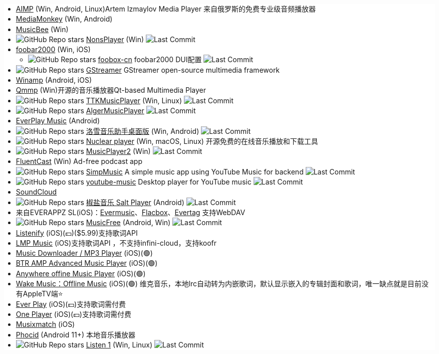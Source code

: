 - [AIMP](https://www.aimp.ru) (Win, Android, Linux)Artem Izmaylov Media Player 来自俄罗斯的免费专业级音频播放器
- [MediaMonkey](https://www.mediamonkey.com) (Win, Android)
- [MusicBee](https://getmusicbee.com) (Win)
- ![GitHub Repo stars](https://img.shields.io/github/stars/Miaoyww/NonsPlayer) [NonsPlayer](https://github.com/Miaoyww/NonsPlayer) (Win) ![Last Commit](https://img.shields.io/github/release-date/Miaoyww/NonsPlayer)
- [foobar2000](https://www.foobar2000.org) (Win, iOS)
  - ![GitHub Repo stars](https://img.shields.io/github/stars/dream7180/foobox-cn) [foobox-cn](https://github.com/dream7180/foobox-cn) foobar2000 DUI配置 ![Last Commit](https://img.shields.io/github/release-date/dream7180/foobox-cn)
- ![GitHub Repo stars](https://img.shields.io/github/stars/GStreamer/gstreamer) [GStreamer](https://github.com/GStreamer/gstreamer) GStreamer open-source multimedia framework
- [Winamp](https://winamp.com) (Android, iOS)
- [Qmmp](https://qmmp.yloftware.com) (Win)开源的音乐播放器Qt-based Multimedia Player
- ![GitHub Repo stars](https://img.shields.io/github/stars/Greedysky/TTKMusicPlayer) [TTKMusicPlayer](https://github.com/Greedysky/TTKMusicPlayer) (Win, Linux) ![Last Commit](https://img.shields.io/github/release-date/Greedysky/TTKMusicPlayer)
- ![GitHub Repo stars](https://img.shields.io/github/stars/algerkong/AlgerMusicPlayer) [AlgerMusicPlayer](https://github.com/algerkong/AlgerMusicPlayer) ![Last Commit](https://img.shields.io/github/release-date/algerkong/AlgerMusicPlayer)
- [EverPlay Music](https://everplay.mobi) (Android)
- ![GitHub Repo stars](https://img.shields.io/github/stars/lyswhut/lx-music-desktop) [洛雪音乐助手桌面版](https://github.com/lyswhut/lx-music-desktop) (Win, Android) ![Last Commit](https://img.shields.io/github/release-date/lyswhut/lx-music-desktop)
- ![GitHub Repo stars](https://img.shields.io/github/stars/nukeop/nuclear) [Nuclear player](https://github.com/nukeop/nuclear) (Win, macOS, Linux) 开源免费的在线音乐播放和下载工具
- ![GitHub Repo stars](https://img.shields.io/github/stars/zhongyang219/MusicPlayer2) [MusicPlayer2](https://github.com/zhongyang219/MusicPlayer2) (Win) ![Last Commit](https://img.shields.io/github/release-date/zhongyang219/MusicPlayer2)
- [FluentCast](https://apps.microsoft.com/detail/9pm46jrsdqqr?hl=en-us&gl=US) (Win) Ad-free podcast app
- ![GitHub Repo stars](https://img.shields.io/github/stars/maxrave-dev/SimpMusic) [SimpMusic](https://github.com/maxrave-dev/SimpMusic) A simple music app using YouTube Music for backend ![Last Commit](https://img.shields.io/github/release-date/maxrave-dev/SimpMusic)
- ![GitHub Repo stars](https://img.shields.io/github/stars/th-ch/youtube-music) [youtube-music](https://github.com/th-ch/youtube-music) Desktop player for YouTube music ![Last Commit](https://img.shields.io/github/release-date/th-ch/youtube-music)
- [SoundCloud](https://soundcloud.com)
- ![GitHub Repo stars](https://img.shields.io/github/stars/Moriafly/SaltPlayerSource) [椒盐音乐 Salt Player](https://github.com/Moriafly/SaltPlayerSource) (Android) ![Last Commit](https://img.shields.io/github/release-date/Moriafly/SaltPlayerSource)
- 来自EVERAPPZ SL(iOS)：[Evermusic](https://apps.apple.com/us/app/evermusic-cloud-music-player/id885367198)、[Flacbox](https://apps.apple.com/jp/app/id1097564256)、[Evertag](https://apps.apple.com/app/id1450763230) 支持WebDAV
- ![GitHub Repo stars](https://img.shields.io/github/stars/maotoumao/MusicFree) [MusicFree](https://github.com/maotoumao/MusicFree) (Android, Win) ![Last Commit](https://img.shields.io/github/release-date/maotoumao/MusicFree)
- [Listenify](https://apps.apple.com/us/app/listenify/id6475892753) (iOS)(💵)($5.99)支持歌词API
- [LMP Music](https://apps.apple.com/us/app/lmp/id6451009326) (iOS)支持歌词API ，不支持infini-cloud，支持koofr
- [Music Downloader / MP3 Player](https://apps.apple.com/us/app/music-downloader-mp3-player/id1447312762)  (iOS)(🟢)
- [BTR AMP Advanced Music Player](https://apps.apple.com/app/id1489180128) (iOS)(🟢)
- [Anywhere offine Music Player](https://apps.apple.com/us/app/anywhere-offline-music-player/id1669824656) (iOS)(🟢)
- [Wake Music：Offline Music](https://apps.apple.com/app/id6544783918) (iOS)(🟢) 维克音乐，本地lrc自动转为内嵌歌词，默认显示嵌入的专辑封面和歌词，唯一缺点就是目前没有AppleTV端⭐
- [Ever Play](https://apps.apple.com/app/id1202642773) (iOS)(💵)支持歌词需付费
- [One Player](https://apps.apple.com/app/id1614115295) (iOS)(💵)支持歌词需付费
- [Musixmatch](https://apps.apple.com/us/app/musixmatch-lyrics-finder/id448278467) (iOS)
- [Phocid](https://github.com/TJYSunset/Phocid) (Android 11+) 本地音乐播放器
- ![GitHub Repo stars](https://img.shields.io/github/stars/listen1/listen1_chrome_extension) [Listen 1](https://listen1.github.io/listen1) (Win, Linux) ![Last Commit](https://img.shields.io/github/release-date/listen1/listen1_chrome_extension)